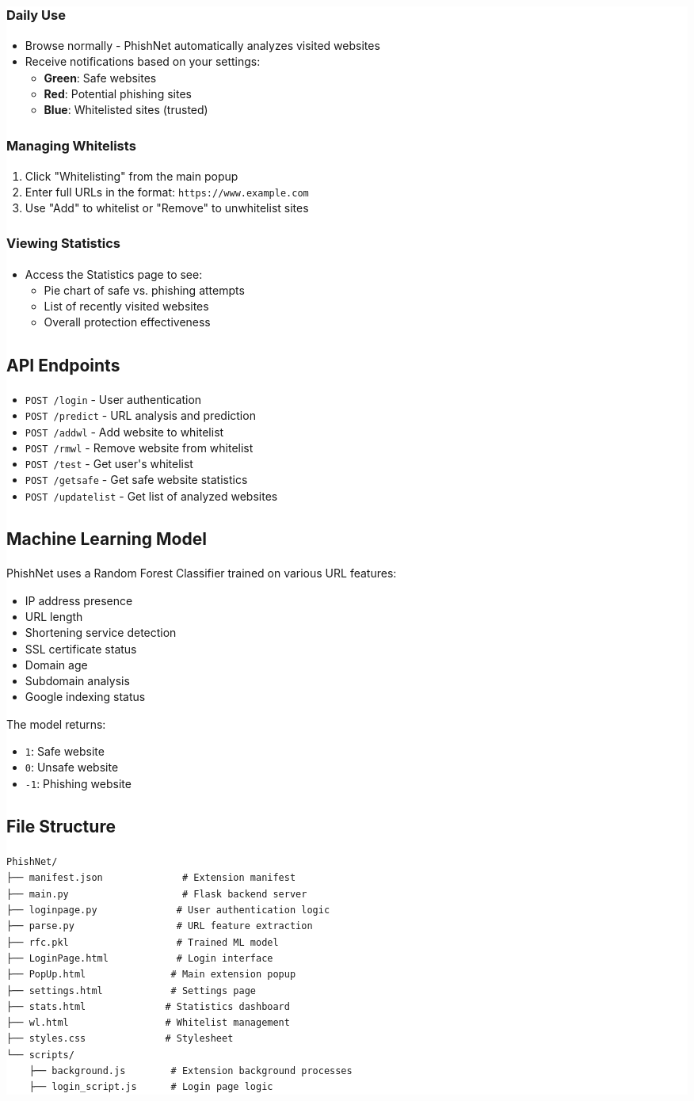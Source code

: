 ### Daily Use
- Browse normally - PhishNet automatically analyzes visited websites
- Receive notifications based on your settings:
  - **Green**: Safe websites
  - **Red**: Potential phishing sites
  - **Blue**: Whitelisted sites (trusted)

### Managing Whitelists
1. Click "Whitelisting" from the main popup
2. Enter full URLs in the format: `https://www.example.com`
3. Use "Add" to whitelist or "Remove" to unwhitelist sites

### Viewing Statistics
- Access the Statistics page to see:
  - Pie chart of safe vs. phishing attempts
  - List of recently visited websites
  - Overall protection effectiveness

## API Endpoints

- `POST /login` - User authentication
- `POST /predict` - URL analysis and prediction
- `POST /addwl` - Add website to whitelist
- `POST /rmwl` - Remove website from whitelist
- `POST /test` - Get user's whitelist
- `POST /getsafe` - Get safe website statistics
- `POST /updatelist` - Get list of analyzed websites

## Machine Learning Model

PhishNet uses a Random Forest Classifier trained on various URL features:
- IP address presence
- URL length
- Shortening service detection
- SSL certificate status
- Domain age
- Subdomain analysis
- Google indexing status

The model returns:
- `1`: Safe website
- `0`: Unsafe website  
- `-1`: Phishing website

## File Structure

```
PhishNet/
├── manifest.json              # Extension manifest
├── main.py                    # Flask backend server
├── loginpage.py              # User authentication logic
├── parse.py                  # URL feature extraction
├── rfc.pkl                   # Trained ML model
├── LoginPage.html            # Login interface
├── PopUp.html               # Main extension popup
├── settings.html            # Settings page
├── stats.html              # Statistics dashboard
├── wl.html                 # Whitelist management
├── styles.css              # Stylesheet
└── scripts/
    ├── background.js        # Extension background processes
    ├── login_script.js      # Login page logic
```